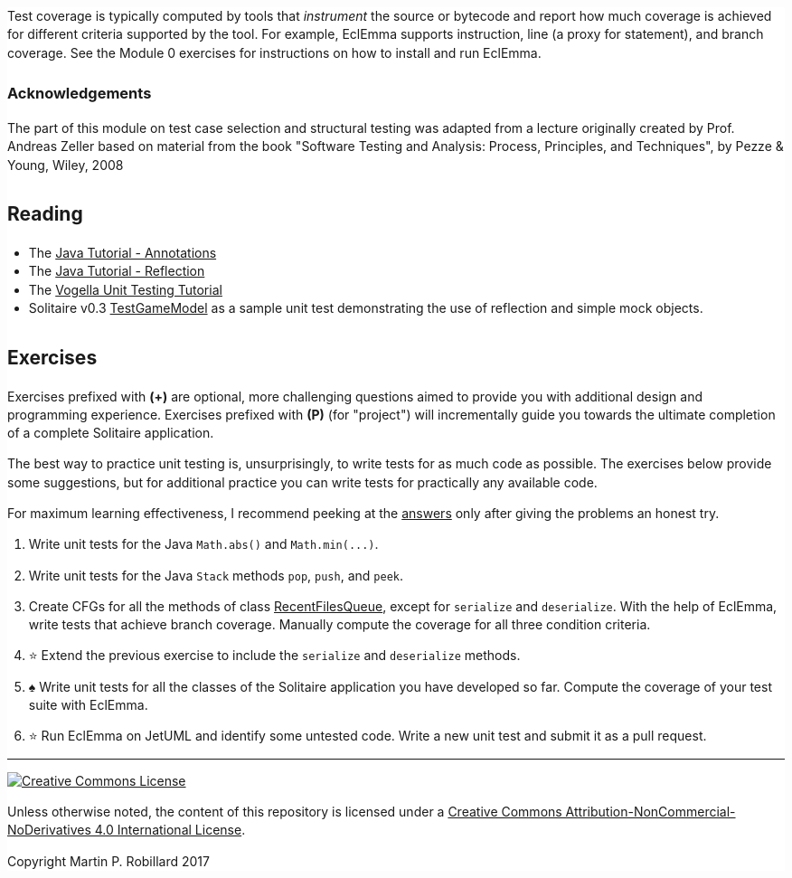 Test coverage is typically computed by tools that *instrument* the source or bytecode and report how much coverage is achieved for different criteria supported by the tool. For example, EclEmma supports instruction, line (a proxy for statement), and branch coverage. See the Module 0 exercises for instructions on how to install and run EclEmma.

### Acknowledgements

The part of this module on test case selection and structural testing was adapted from a lecture originally created by Prof. Andreas Zeller based on material from the book "Software Testing and Analysis: Process, Principles, and Techniques", by Pezze & Young, Wiley, 2008

## Reading

* The [Java Tutorial - Annotations](https://docs.oracle.com/javase/tutorial/java/annotations/index.html)
* The [Java Tutorial - Reflection](https://docs.oracle.com/javase/tutorial/reflect/)
* The [Vogella Unit Testing Tutorial](http://www.vogella.com/tutorials/JUnit/article.html)
* Solitaire v0.3 [TestGameModel](https://github.com/prmr/Solitaire/blob/v0.3/test/ca/mcgill/cs/stg/solitaire/model/TestGameModel.java) as a sample unit test demonstrating the use of reflection and simple mock objects.

## Exercises

Exercises prefixed with **(+)** are optional, more challenging questions aimed to provide you with additional design and programming experience. Exercises prefixed with **(P)** (for "project") will incrementally guide you towards the ultimate completion of a complete Solitaire application.

The best way to practice unit testing is, unsurprisingly, to write tests for as much code as possible. The exercises below provide some suggestions, but for additional practice you can write tests for practically any available code.

For maximum learning effectiveness, I recommend peeking at the [answers](answers/Answers-04.md) only after giving the problems an honest try.

1. Write unit tests for the Java `Math.abs()` and `Math.min(...)`.

2. Write unit tests for the Java `Stack` methods `pop`, `push`, and `peek`.

3. Create CFGs for all the methods of class [RecentFilesQueue](https://github.com/prmr/JetUML/blob/v1.0/src/ca/mcgill/cs/stg/jetuml/framework/RecentFilesQueue.java), except for `serialize` and `deserialize`. With the help of EclEmma, write tests that achieve branch coverage. Manually compute the coverage for all three condition criteria.

4. :star: Extend the previous exercise to include the `serialize` and `deserialize` methods.

5. :spades: Write unit tests for all the classes of the Solitaire application you have developed so far. Compute the coverage of your test suite with EclEmma.

6. :star: Run EclEmma on JetUML and identify some untested code. Write a new unit test and submit it as a pull request. 

---

<a rel="license" href="http://creativecommons.org/licenses/by-nc-nd/4.0/"><img alt="Creative Commons License" style="border-width:0" src="https://i.creativecommons.org/l/by-nc-nd/4.0/88x31.png" /></a>

Unless otherwise noted, the content of this repository is licensed under a <a rel="license" href="http://creativecommons.org/licenses/by-nc-nd/4.0/">Creative Commons Attribution-NonCommercial-NoDerivatives 4.0 International License</a>. 

Copyright Martin P. Robillard 2017
